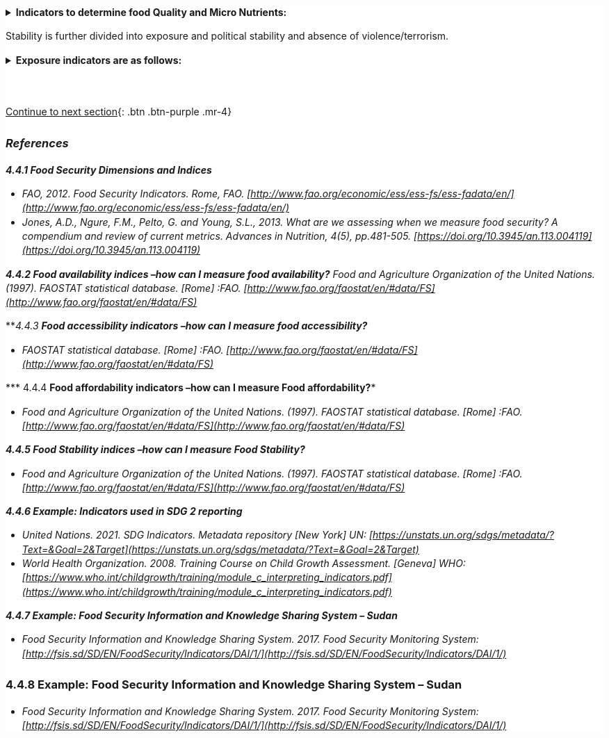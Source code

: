 
<details><summary><b>Indicators to determine food Quality and Micro Nutrients:</b></summary></details>

Stability is further divided into exposure and political stability and absence of violence/terrorism.
<details><summary><b>Exposure indicators are as follows:</b></summary></details>

<br/> <br/>
[Continue to next section](https://waterbender231.github.io/wef-nexus-online-course/foodsecurity/questions){: .btn .btn-purple .mr-4}


### *References*
***4.4.1 Food Security Dimensions and Indices***
- *FAO, 2012. Food Security Indicators. Rome, FAO. [http://www.fao.org/economic/ess/ess-fs/ess-fadata/en/](http://www.fao.org/economic/ess/ess-fs/ess-fadata/en/)*
- *Jones, A.D., Ngure, F.M., Pelto, G. and Young, S.L., 2013. What are we assessing when we measure food security? A compendium and review of current metrics. Advances in Nutrition, 4(5), pp.481-505. [https://doi.org/10.3945/an.113.004119](https://doi.org/10.3945/an.113.004119)*

***4.4.2 Food availability indices –how can I measure food availability?***
*Food and Agriculture Organization of the United Nations. (1997). FAOSTAT statistical database. [Rome] :FAO. [http://www.fao.org/faostat/en/#data/FS](http://www.fao.org/faostat/en/#data/FS)*

***4.4.3 **Food accessibility indicators –how can I measure food accessibility?***
- *FAOSTAT statistical database. [Rome] :FAO. [http://www.fao.org/faostat/en/#data/FS](http://www.fao.org/faostat/en/#data/FS)*

*** 4.4.4 **Food affordability indicators –how can I measure Food affordability?***
- *Food and Agriculture Organization of the United Nations. (1997). FAOSTAT statistical database. [Rome] :FAO. [http://www.fao.org/faostat/en/#data/FS](http://www.fao.org/faostat/en/#data/FS)*

***4.4.5 Food Stability indices –how can I measure Food Stability?***
- *Food and Agriculture Organization of the United Nations. (1997). FAOSTAT statistical database. [Rome] :FAO. [http://www.fao.org/faostat/en/#data/FS](http://www.fao.org/faostat/en/#data/FS)*

***4.4.6 Example: Indicators used in SDG 2 reporting***
- *United Nations. 2021. SDG Indicators. Metadata repository [New York] UN: [https://unstats.un.org/sdgs/metadata/?Text=&Goal=2&Target](https://unstats.un.org/sdgs/metadata/?Text=&Goal=2&Target)*
- *World Health Organization. 2008. Training Course on Child Growth Assessment. [Geneva] WHO: [https://www.who.int/childgrowth/training/module_c_interpreting_indicators.pdf](https://www.who.int/childgrowth/training/module_c_interpreting_indicators.pdf)*

***4.4.7 Example: Food Security Information and Knowledge Sharing System – Sudan***
- *Food Security Information and Knowledge Sharing System. 2017. Food Security Monitoring System: [http://fsis.sd/SD/EN/FoodSecurity/Indicators/DAI/1/](http://fsis.sd/SD/EN/FoodSecurity/Indicators/DAI/1/)*

### **4.4.8 Example: Food Security Information and Knowledge Sharing System – Sudan**
- *Food Security Information and Knowledge Sharing System. 2017. Food Security Monitoring System: [http://fsis.sd/SD/EN/FoodSecurity/Indicators/DAI/1/](http://fsis.sd/SD/EN/FoodSecurity/Indicators/DAI/1/)*
